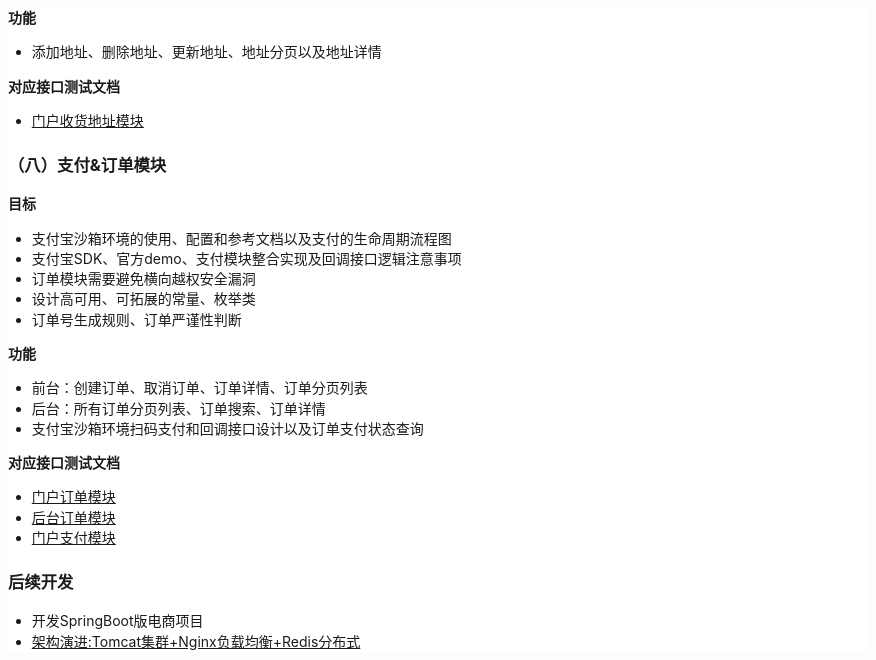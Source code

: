 **功能**
- 添加地址、删除地址、更新地址、地址分页以及地址详情

**对应接口测试文档**
- [门户收货地址模块](https://github.com/PJB0911/funnymall/blob/master/接口文档/门户接口/门户_收货地址模块.md)

### （八）支付&订单模块
**目标**
- 支付宝沙箱环境的使用、配置和参考文档以及支付的生命周期流程图
- 支付宝SDK、官方demo、支付模块整合实现及回调接口逻辑注意事项
- 订单模块需要避免横向越权安全漏洞
- 设计高可用、可拓展的常量、枚举类
- 订单号生成规则、订单严谨性判断

**功能**
- 前台：创建订单、取消订单、订单详情、订单分页列表
- 后台：所有订单分页列表、订单搜索、订单详情
- 支付宝沙箱环境扫码支付和回调接口设计以及订单支付状态查询

**对应接口测试文档**
- [门户订单模块](https://github.com/PJB0911/funnymall/blob/master/接口文档/门户接口/门户_订单模块.md)
- [后台订单模块](https://github.com/PJB0911/funnymall/blob/master/接口文档/后台接口/后台_订单模块.md)
- [门户支付模块](https://github.com/PJB0911/funnymall/blob/master/接口文档/门户接口/门户_支付模块.md)

### 后续开发
- 开发SpringBoot版电商项目
- [架构演进:Tomcat集群+Nginx负载均衡+Redis分布式](https://github.com/PJB0911/funnymall-ii)
